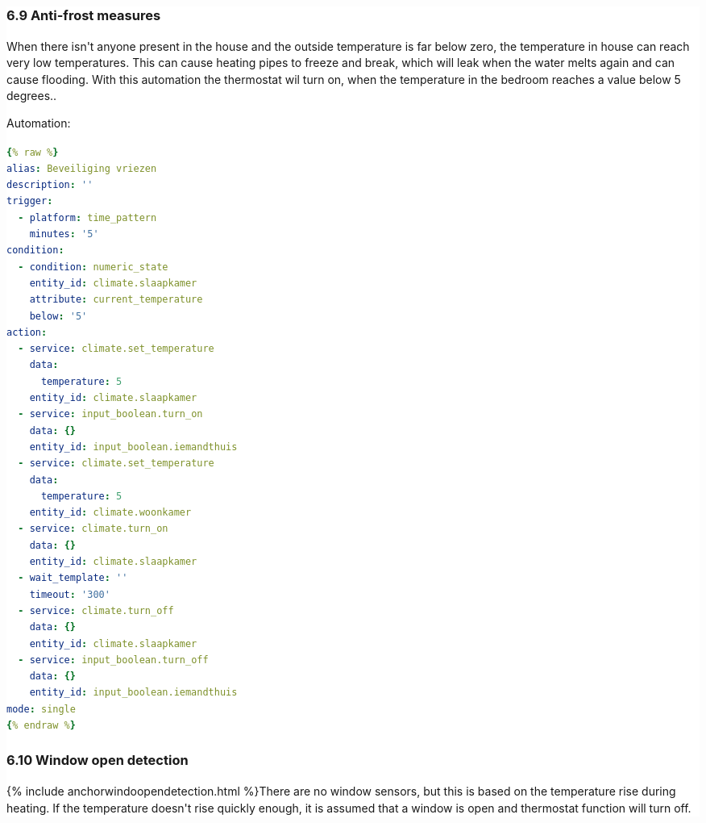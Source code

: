 ### 6.9 Anti-frost measures

When there isn't anyone present in the house and the outside temperature is far below zero, the temperature in house can reach very low temperatures. This can cause heating pipes to freeze and break, which will leak when the water melts again and can cause flooding. With this automation the thermostat wil turn on, when the temperature in the bedroom reaches a value below 5 degrees..

Automation:

```yaml
{% raw %} 
alias: Beveiliging vriezen
description: ''
trigger:
  - platform: time_pattern
    minutes: '5'
condition:
  - condition: numeric_state
    entity_id: climate.slaapkamer
    attribute: current_temperature
    below: '5'
action:
  - service: climate.set_temperature
    data:
      temperature: 5
    entity_id: climate.slaapkamer
  - service: input_boolean.turn_on
    data: {}
    entity_id: input_boolean.iemandthuis
  - service: climate.set_temperature
    data:
      temperature: 5
    entity_id: climate.woonkamer
  - service: climate.turn_on
    data: {}
    entity_id: climate.slaapkamer
  - wait_template: ''
    timeout: '300'
  - service: climate.turn_off
    data: {}
    entity_id: climate.slaapkamer
  - service: input_boolean.turn_off
    data: {}
    entity_id: input_boolean.iemandthuis
mode: single
{% endraw %} 
```

### 6.10 Window open detection

{% include anchorwindoopendetection.html %}There are no window sensors, but this is based on the temperature rise during heating. If the temperature doesn't rise quickly enough, it is assumed that a window is open and thermostat function will turn off. 
